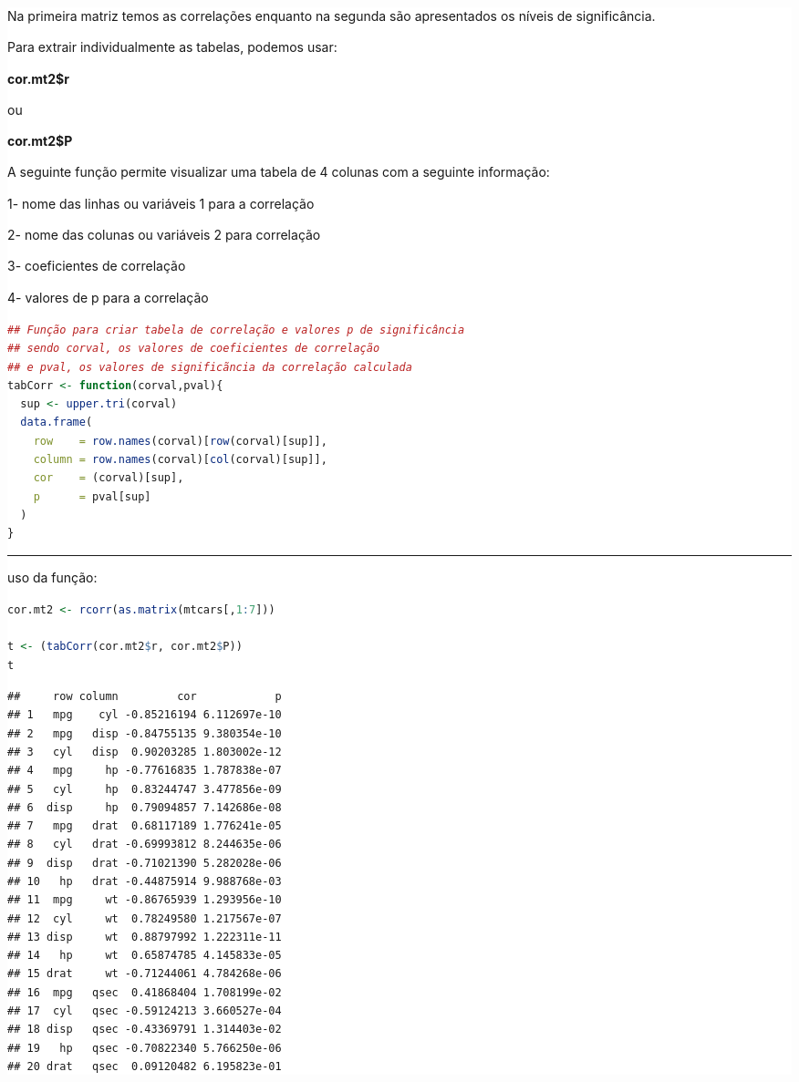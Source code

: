 
Na primeira matriz temos as correlações enquanto na segunda são apresentados os níveis de significância.

Para extrair individualmente as tabelas, podemos usar:

**cor.mt2$r** 

ou 

**cor.mt2$P**

A seguinte função permite visualizar uma tabela de 4 colunas com a seguinte informação:

1- nome das linhas ou variáveis 1 para a correlação

2- nome das colunas ou variáveis 2 para correlação

3- coeficientes de correlação

4- valores de p para a correlação


```r
## Função para criar tabela de correlação e valores p de significância
## sendo corval, os valores de coeficientes de correlação
## e pval, os valores de significãncia da correlação calculada
tabCorr <- function(corval,pval){
  sup <- upper.tri(corval)
  data.frame(
    row    = row.names(corval)[row(corval)[sup]],
    column = row.names(corval)[col(corval)[sup]],
    cor    = (corval)[sup],
    p      = pval[sup]
  )
}
```

---

uso da função:


```r
cor.mt2 <- rcorr(as.matrix(mtcars[,1:7]))

t <- (tabCorr(cor.mt2$r, cor.mt2$P))
t
```

```
##     row column         cor            p
## 1   mpg    cyl -0.85216194 6.112697e-10
## 2   mpg   disp -0.84755135 9.380354e-10
## 3   cyl   disp  0.90203285 1.803002e-12
## 4   mpg     hp -0.77616835 1.787838e-07
## 5   cyl     hp  0.83244747 3.477856e-09
## 6  disp     hp  0.79094857 7.142686e-08
## 7   mpg   drat  0.68117189 1.776241e-05
## 8   cyl   drat -0.69993812 8.244635e-06
## 9  disp   drat -0.71021390 5.282028e-06
## 10   hp   drat -0.44875914 9.988768e-03
## 11  mpg     wt -0.86765939 1.293956e-10
## 12  cyl     wt  0.78249580 1.217567e-07
## 13 disp     wt  0.88797992 1.222311e-11
## 14   hp     wt  0.65874785 4.145833e-05
## 15 drat     wt -0.71244061 4.784268e-06
## 16  mpg   qsec  0.41868404 1.708199e-02
## 17  cyl   qsec -0.59124213 3.660527e-04
## 18 disp   qsec -0.43369791 1.314403e-02
## 19   hp   qsec -0.70822340 5.766250e-06
## 20 drat   qsec  0.09120482 6.195823e-01
```